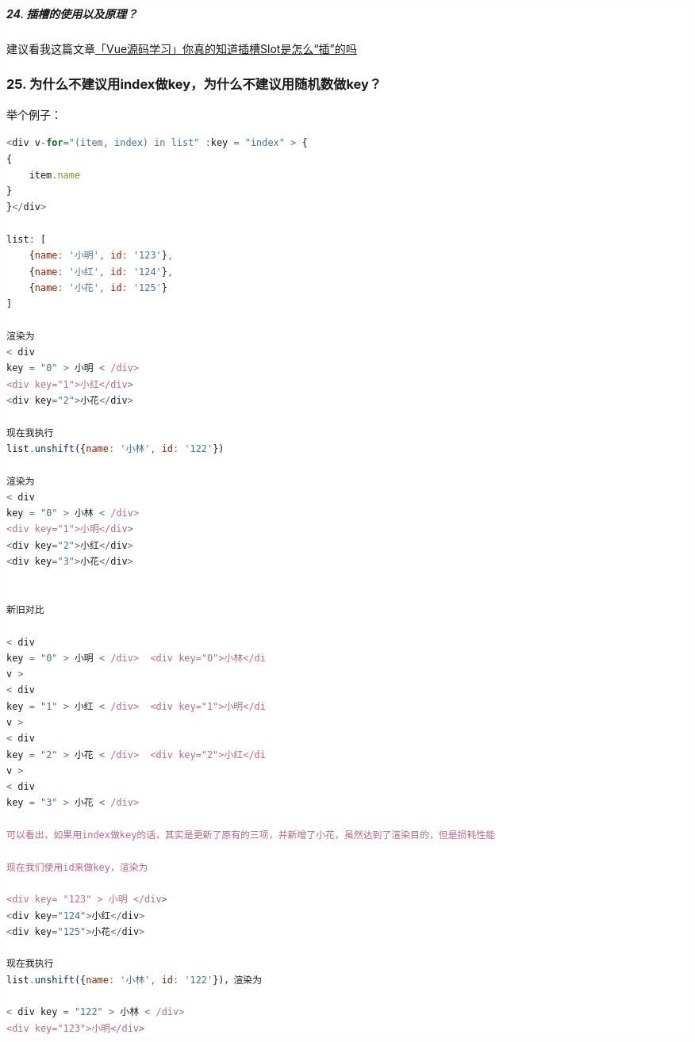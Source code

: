##### 24. 插槽的使用以及原理？

建议看我这篇文章[「Vue源码学习」你真的知道插槽Slot是怎么“插”的吗](https://juejin.cn/post/6949848530781470733)

### 25. 为什么不建议用index做key，为什么不建议用随机数做key？

举个例子：

```js
<div v-for="(item, index) in list" :key = "index" > {
{
    item.name
}
}</div>

list: [
    {name: '小明', id: '123'},
    {name: '小红', id: '124'},
    {name: '小花', id: '125'}
]

渲染为
< div
key = "0" > 小明 < /div>
<div key="1">小红</div>
<div key="2">小花</div>

现在我执行
list.unshift({name: '小林', id: '122'})

渲染为
< div
key = "0" > 小林 < /div>
<div key="1">小明</div>
<div key="2">小红</div>
<div key="3">小花</div>


新旧对比

< div
key = "0" > 小明 < /div>  <div key="0">小林</di
v >
< div
key = "1" > 小红 < /div>  <div key="1">小明</di
v >
< div
key = "2" > 小花 < /div>  <div key="2">小红</di
v >
< div
key = "3" > 小花 < /div>

可以看出，如果用index做key的话，其实是更新了原有的三项，并新增了小花，虽然达到了渲染目的，但是损耗性能

现在我们使用id来做key，渲染为

<div key= "123" > 小明 </div>
<div key="124">小红</div>
<div key="125">小花</div>

现在我执行
list.unshift({name: '小林', id: '122'})，渲染为

< div key = "122" > 小林 < /div>
<div key="123">小明</div>
```
